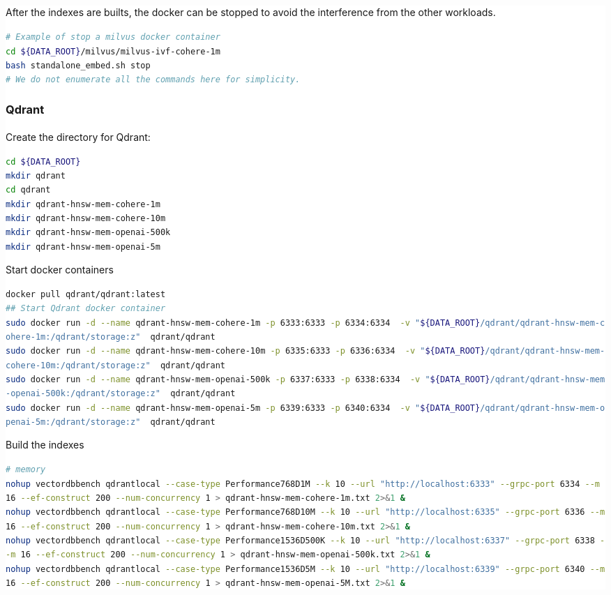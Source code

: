 After the indexes are builts, the docker can be stopped to avoid the interference from the other workloads.

```bash
# Example of stop a milvus docker container
cd ${DATA_ROOT}/milvus/milvus-ivf-cohere-1m
bash standalone_embed.sh stop
# We do not enumerate all the commands here for simplicity.
```

### Qdrant

Create the directory for Qdrant:

```bash
cd ${DATA_ROOT}
mkdir qdrant
cd qdrant
mkdir qdrant-hnsw-mem-cohere-1m
mkdir qdrant-hnsw-mem-cohere-10m
mkdir qdrant-hnsw-mem-openai-500k
mkdir qdrant-hnsw-mem-openai-5m
```

Start docker containers

```bash
docker pull qdrant/qdrant:latest
## Start Qdrant docker container
sudo docker run -d --name qdrant-hnsw-mem-cohere-1m -p 6333:6333 -p 6334:6334  -v "${DATA_ROOT}/qdrant/qdrant-hnsw-mem-cohere-1m:/qdrant/storage:z"  qdrant/qdrant
sudo docker run -d --name qdrant-hnsw-mem-cohere-10m -p 6335:6333 -p 6336:6334  -v "${DATA_ROOT}/qdrant/qdrant-hnsw-mem-cohere-10m:/qdrant/storage:z"  qdrant/qdrant
sudo docker run -d --name qdrant-hnsw-mem-openai-500k -p 6337:6333 -p 6338:6334  -v "${DATA_ROOT}/qdrant/qdrant-hnsw-mem-openai-500k:/qdrant/storage:z"  qdrant/qdrant
sudo docker run -d --name qdrant-hnsw-mem-openai-5m -p 6339:6333 -p 6340:6334  -v "${DATA_ROOT}/qdrant/qdrant-hnsw-mem-openai-5m:/qdrant/storage:z"  qdrant/qdrant
```

Build the indexes

```bash
# memory
nohup vectordbbench qdrantlocal --case-type Performance768D1M --k 10 --url "http://localhost:6333" --grpc-port 6334 --m 16 --ef-construct 200 --num-concurrency 1 > qdrant-hnsw-mem-cohere-1m.txt 2>&1 &
nohup vectordbbench qdrantlocal --case-type Performance768D10M --k 10 --url "http://localhost:6335" --grpc-port 6336 --m 16 --ef-construct 200 --num-concurrency 1 > qdrant-hnsw-mem-cohere-10m.txt 2>&1 &
nohup vectordbbench qdrantlocal --case-type Performance1536D500K --k 10 --url "http://localhost:6337" --grpc-port 6338 --m 16 --ef-construct 200 --num-concurrency 1 > qdrant-hnsw-mem-openai-500k.txt 2>&1 &
nohup vectordbbench qdrantlocal --case-type Performance1536D5M --k 10 --url "http://localhost:6339" --grpc-port 6340 --m 16 --ef-construct 200 --num-concurrency 1 > qdrant-hnsw-mem-openai-5M.txt 2>&1 &
```
